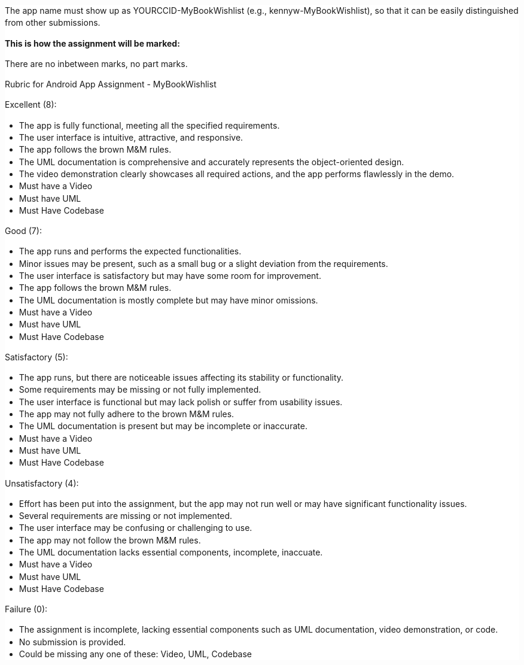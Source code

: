 The app name must show up as YOURCCID-MyBookWishlist (e.g., kennyw-MyBookWishlist), so that it can be easily distinguished from other submissions.

**This is how the assignment will be marked:**

There are no inbetween marks, no part marks.


Rubric for Android App Assignment - MyBookWishlist

Excellent (8):

+ The app is fully functional, meeting all the specified requirements.
+ The user interface is intuitive, attractive, and responsive.
+ The app follows the brown M&M rules.
+ The UML documentation is comprehensive and accurately represents the object-oriented design.
+ The video demonstration clearly showcases all required actions, and the app performs flawlessly in the demo.
+ Must have a Video
+ Must have UML
+ Must Have Codebase

Good (7):

+ The app runs and performs the expected functionalities.
+ Minor issues may be present, such as a small bug or a slight deviation from the requirements.
+ The user interface is satisfactory but may have some room for improvement.
+ The app follows the brown M&M rules.
+ The UML documentation is mostly complete but may have minor omissions.
+ Must have a Video
+ Must have UML
+ Must Have Codebase

Satisfactory (5):

+ The app runs, but there are noticeable issues affecting its stability or functionality.
+ Some requirements may be missing or not fully implemented.
+ The user interface is functional but may lack polish or suffer from usability issues.
+ The app may not fully adhere to the brown M&M rules.
+ The UML documentation is present but may be incomplete or inaccurate.
+ Must have a Video
+ Must have UML
+ Must Have Codebase

Unsatisfactory (4):

+ Effort has been put into the assignment, but the app may not run well or may have significant functionality issues.
+ Several requirements are missing or not implemented.
+ The user interface may be confusing or challenging to use.
+ The app may not follow the brown M&M rules.
+ The UML documentation lacks essential components, incomplete, inaccuate.
+ Must have a Video
+ Must have UML
+ Must Have Codebase

Failure (0):

+ The assignment is incomplete, lacking essential components such as UML documentation, video demonstration, or code.
+ No submission is provided.
+ Could be missing any one of these: Video, UML, Codebase
